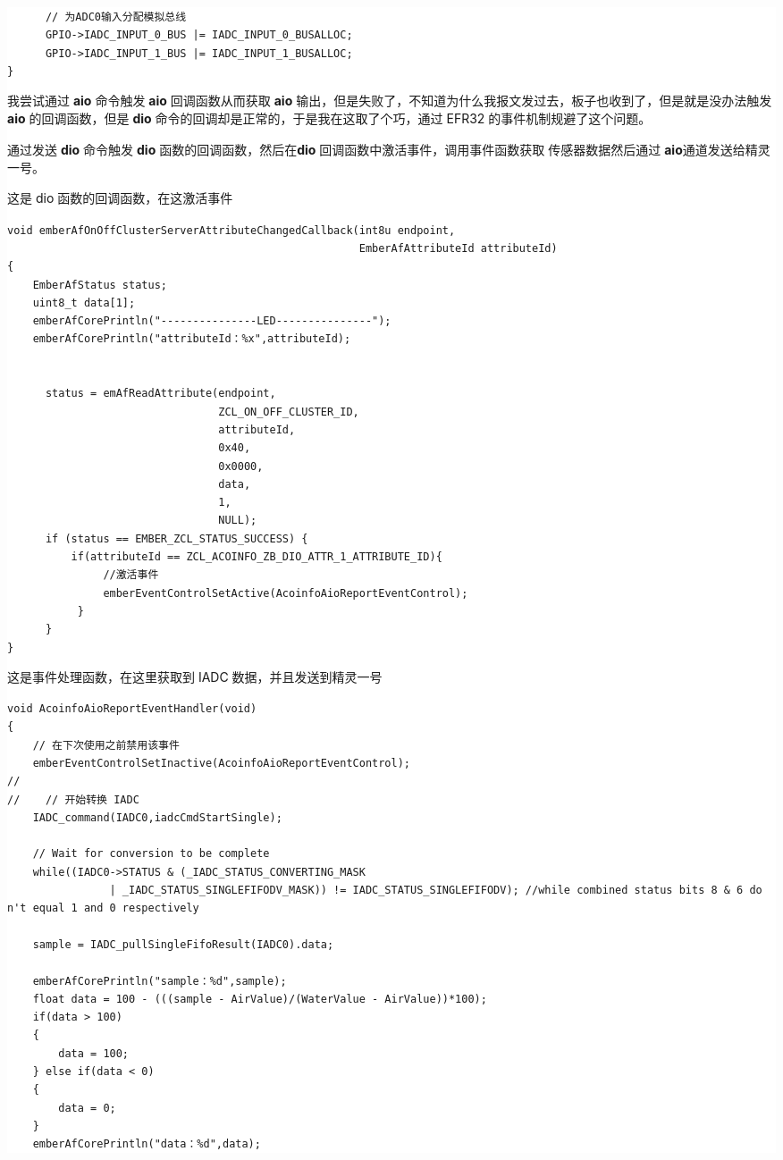     	  // 为ADC0输入分配模拟总线
    	  GPIO->IADC_INPUT_0_BUS |= IADC_INPUT_0_BUSALLOC;
    	  GPIO->IADC_INPUT_1_BUS |= IADC_INPUT_1_BUSALLOC;
    }
    

我尝试通过 **aio** 命令触发 **aio** 回调函数从而获取 **aio** 输出，但是失败了，不知道为什么我报文发过去，板子也收到了，但是就是没办法触发 **aio** 的回调函数，但是 **dio** 命令的回调却是正常的，于是我在这取了个巧，通过 EFR32 的事件机制规避了这个问题。

通过发送 **dio** 命令触发 **dio** 函数的回调函数，然后在**dio** 回调函数中激活事件，调用事件函数获取 传感器数据然后通过 **aio**通道发送给精灵一号。

这是 dio 函数的回调函数，在这激活事件

    
    void emberAfOnOffClusterServerAttributeChangedCallback(int8u endpoint,
                                                           EmberAfAttributeId attributeId)
    {
        EmberAfStatus status;
        uint8_t data[1];
        emberAfCorePrintln("---------------LED---------------");
        emberAfCorePrintln("attributeId：%x",attributeId);
    
    
          status = emAfReadAttribute(endpoint,
                                     ZCL_ON_OFF_CLUSTER_ID,
                                     attributeId,
                                     0x40,
                                     0x0000,
                                     data,
                                     1,
                                     NULL);
          if (status == EMBER_ZCL_STATUS_SUCCESS) {
              if(attributeId == ZCL_ACOINFO_ZB_DIO_ATTR_1_ATTRIBUTE_ID){
                   //激活事件
                   emberEventControlSetActive(AcoinfoAioReportEventControl);
               }
          }
    }
    

这是事件处理函数，在这里获取到 IADC 数据，并且发送到精灵一号

    void AcoinfoAioReportEventHandler(void)
    {
        // 在下次使用之前禁用该事件
        emberEventControlSetInactive(AcoinfoAioReportEventControl);
    //
    //    // 开始转换 IADC
        IADC_command(IADC0,iadcCmdStartSingle);
    
        // Wait for conversion to be complete
        while((IADC0->STATUS & (_IADC_STATUS_CONVERTING_MASK
                    | _IADC_STATUS_SINGLEFIFODV_MASK)) != IADC_STATUS_SINGLEFIFODV); //while combined status bits 8 & 6 don't equal 1 and 0 respectively
    
        sample = IADC_pullSingleFifoResult(IADC0).data;
    
        emberAfCorePrintln("sample：%d",sample);
        float data = 100 - (((sample - AirValue)/(WaterValue - AirValue))*100);
        if(data > 100)
        {
        	data = 100;
        } else if(data < 0)
        {
        	data = 0;
        }
        emberAfCorePrintln("data：%d",data);
    